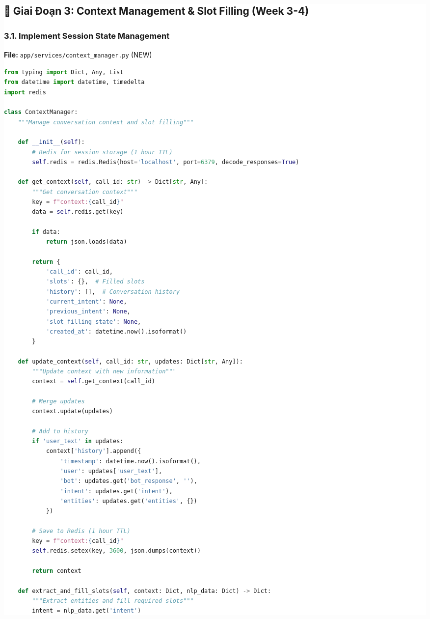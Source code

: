 
## 🎯 Giai Đoạn 3: Context Management & Slot Filling (Week 3-4)

### 3.1. Implement Session State Management

**File:** `app/services/context_manager.py` (NEW)

```python
from typing import Dict, Any, List
from datetime import datetime, timedelta
import redis

class ContextManager:
    """Manage conversation context and slot filling"""
    
    def __init__(self):
        # Redis for session storage (1 hour TTL)
        self.redis = redis.Redis(host='localhost', port=6379, decode_responses=True)
    
    def get_context(self, call_id: str) -> Dict[str, Any]:
        """Get conversation context"""
        key = f"context:{call_id}"
        data = self.redis.get(key)
        
        if data:
            return json.loads(data)
        
        return {
            'call_id': call_id,
            'slots': {},  # Filled slots
            'history': [],  # Conversation history
            'current_intent': None,
            'previous_intent': None,
            'slot_filling_state': None,
            'created_at': datetime.now().isoformat()
        }
    
    def update_context(self, call_id: str, updates: Dict[str, Any]):
        """Update context with new information"""
        context = self.get_context(call_id)
        
        # Merge updates
        context.update(updates)
        
        # Add to history
        if 'user_text' in updates:
            context['history'].append({
                'timestamp': datetime.now().isoformat(),
                'user': updates['user_text'],
                'bot': updates.get('bot_response', ''),
                'intent': updates.get('intent'),
                'entities': updates.get('entities', {})
            })
        
        # Save to Redis (1 hour TTL)
        key = f"context:{call_id}"
        self.redis.setex(key, 3600, json.dumps(context))
        
        return context
    
    def extract_and_fill_slots(self, context: Dict, nlp_data: Dict) -> Dict:
        """Extract entities and fill required slots"""
        intent = nlp_data.get('intent')
```